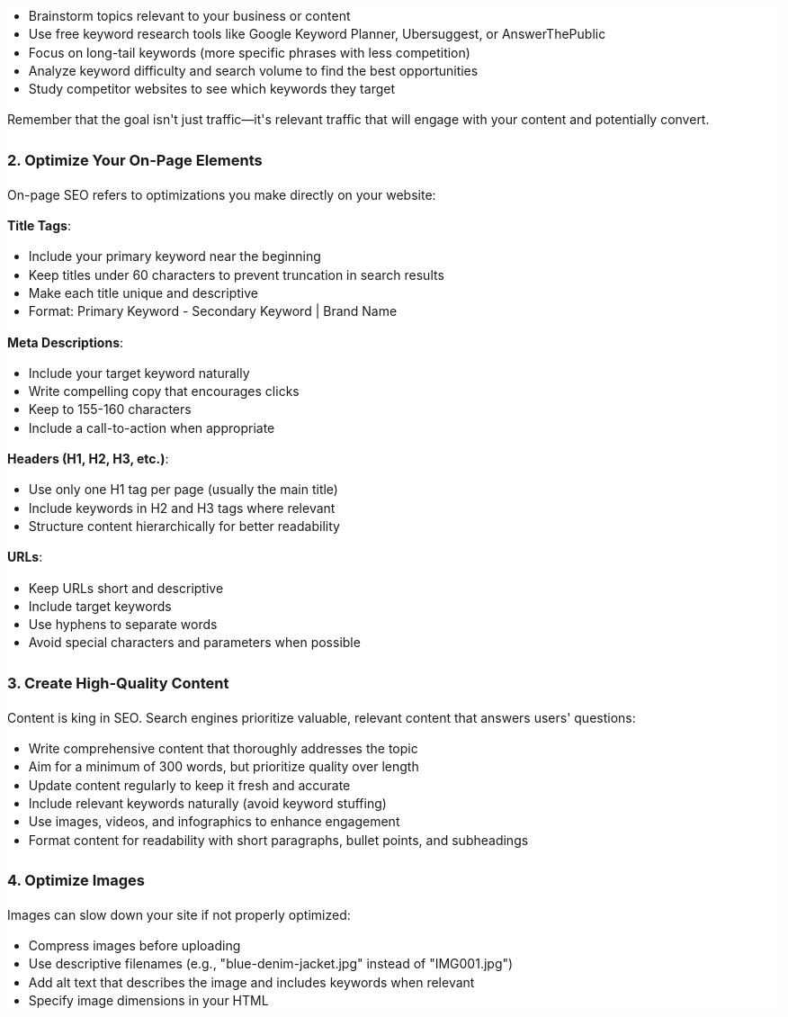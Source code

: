 - Brainstorm topics relevant to your business or content
- Use free keyword research tools like Google Keyword Planner, Ubersuggest, or AnswerThePublic
- Focus on long-tail keywords (more specific phrases with less competition)
- Analyze keyword difficulty and search volume to find the best opportunities
- Study competitor websites to see which keywords they target

Remember that the goal isn't just traffic—it's relevant traffic that will engage with your content and potentially convert.

### 2. Optimize Your On-Page Elements

On-page SEO refers to optimizations you make directly on your website:

**Title Tags**:
- Include your primary keyword near the beginning
- Keep titles under 60 characters to prevent truncation in search results
- Make each title unique and descriptive
- Format: Primary Keyword - Secondary Keyword | Brand Name

**Meta Descriptions**:
- Include your target keyword naturally
- Write compelling copy that encourages clicks
- Keep to 155-160 characters
- Include a call-to-action when appropriate

**Headers (H1, H2, H3, etc.)**:
- Use only one H1 tag per page (usually the main title)
- Include keywords in H2 and H3 tags where relevant
- Structure content hierarchically for better readability

**URLs**:
- Keep URLs short and descriptive
- Include target keywords
- Use hyphens to separate words
- Avoid special characters and parameters when possible

### 3. Create High-Quality Content

Content is king in SEO. Search engines prioritize valuable, relevant content that answers users' questions:

- Write comprehensive content that thoroughly addresses the topic
- Aim for a minimum of 300 words, but prioritize quality over length
- Update content regularly to keep it fresh and accurate
- Include relevant keywords naturally (avoid keyword stuffing)
- Use images, videos, and infographics to enhance engagement
- Format content for readability with short paragraphs, bullet points, and subheadings

### 4. Optimize Images

Images can slow down your site if not properly optimized:

- Compress images before uploading
- Use descriptive filenames (e.g., "blue-denim-jacket.jpg" instead of "IMG001.jpg")
- Add alt text that describes the image and includes keywords when relevant
- Specify image dimensions in your HTML
